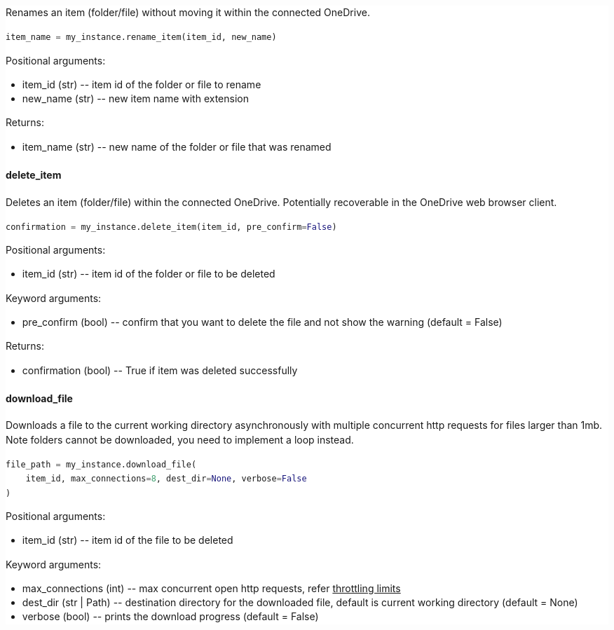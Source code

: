 Renames an item (folder/file) without moving it within the connected OneDrive.

```python
item_name = my_instance.rename_item(item_id, new_name)
```

Positional arguments:

* item_id (str) -- item id of the folder or file to rename
* new_name (str) -- new item name with extension

Returns:

* item_name (str) -- new name of the folder or file that was renamed

#### delete_item

Deletes an item (folder/file) within the connected OneDrive. Potentially recoverable in the OneDrive web browser client.

```python
confirmation = my_instance.delete_item(item_id, pre_confirm=False)
```

Positional arguments:

* item_id (str) -- item id of the folder or file to be deleted

Keyword arguments:

* pre_confirm (bool) -- confirm that you want to delete the file and not show the warning (default = False)

Returns:

* confirmation (bool) -- True if item was deleted successfully

#### download_file

Downloads a file to the current working directory asynchronously with multiple concurrent http requests for files larger than 1mb.
Note folders cannot be downloaded, you need to implement a loop instead.

```python
file_path = my_instance.download_file(
    item_id, max_connections=8, dest_dir=None, verbose=False
)
```

Positional arguments:

* item_id (str) -- item id of the file to be deleted

Keyword arguments:

* max_connections (int) -- max concurrent open http requests, refer [throttling limits](#throttling-limits)
* dest_dir (str | Path) -- destination directory for the downloaded file, default is current working directory (default = None)
* verbose (bool) -- prints the download progress (default = False)
